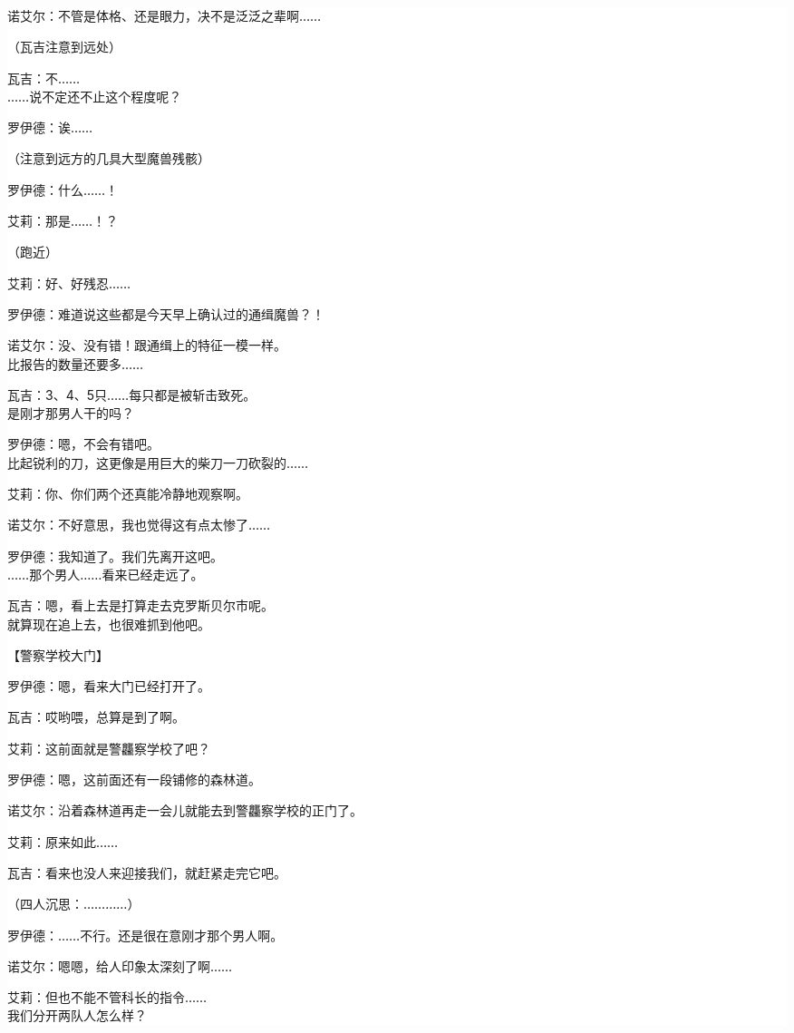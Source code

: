  诺艾尔：不管是体格、还是眼力，决不是泛泛之辈啊……  

 （瓦吉注意到远处）  

 瓦吉：不……  
 ……说不定还不止这个程度呢？  

 罗伊德：诶……  

 （注意到远方的几具大型魔兽残骸）  

 罗伊德：什么……！  

 艾莉：那是……！？  

 （跑近）  

 艾莉：好、好残忍……  

 罗伊德：难道说这些都是今天早上确认过的通缉魔兽？！  

 诺艾尔：没、没有错！跟通缉上的特征一模一样。  
 比报告的数量还要多……  

 瓦吉：3、4、5只……每只都是被斩击致死。  
 是刚才那男人干的吗？  

 罗伊德：嗯，不会有错吧。  
 比起锐利的刀，这更像是用巨大的柴刀一刀砍裂的……  

 艾莉：你、你们两个还真能冷静地观察啊。  

 诺艾尔：不好意思，我也觉得这有点太惨了……  

 罗伊德：我知道了。我们先离开这吧。  
 ……那个男人……看来已经走远了。  

 瓦吉：嗯，看上去是打算走去克罗斯贝尔市呢。  
 就算现在追上去，也很难抓到他吧。  


 【警察学校大门】  

 罗伊德：嗯，看来大门已经打开了。  

 瓦吉：哎哟喂，总算是到了啊。  

 艾莉：这前面就是警龘察学校了吧？  

 罗伊德：嗯，这前面还有一段铺修的森林道。  

 诺艾尔：沿着森林道再走一会儿就能去到警龘察学校的正门了。  

 艾莉：原来如此……  

 瓦吉：看来也没人来迎接我们，就赶紧走完它吧。  

 （四人沉思：…………）  


 罗伊德：……不行。还是很在意刚才那个男人啊。  

 诺艾尔：嗯嗯，给人印象太深刻了啊……  

 艾莉：但也不能不管科长的指令……  
 我们分开两队人怎么样？  
